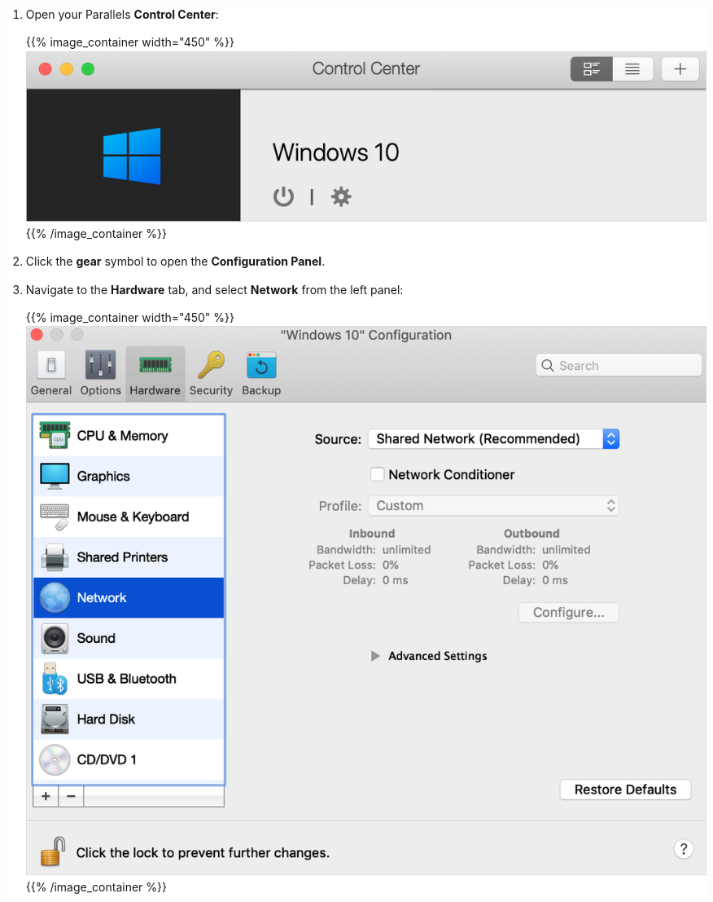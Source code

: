 1.  Open your Parallels **Control Center**:

	{{% image_container width="450" %}}![parallels control center](attachments/using-mendix-studio-pro-on-a-mac/windows-control-center.png){{% /image_container %}}

2. Click the **gear** symbol to open the **Configuration Panel**.
3.  Navigate to the **Hardware** tab, and select **Network** from the left panel:

	{{% image_container width="450" %}}![network in configuration](attachments/using-mendix-studio-pro-on-a-mac/windows-configuration.png){{% /image_container %}}
